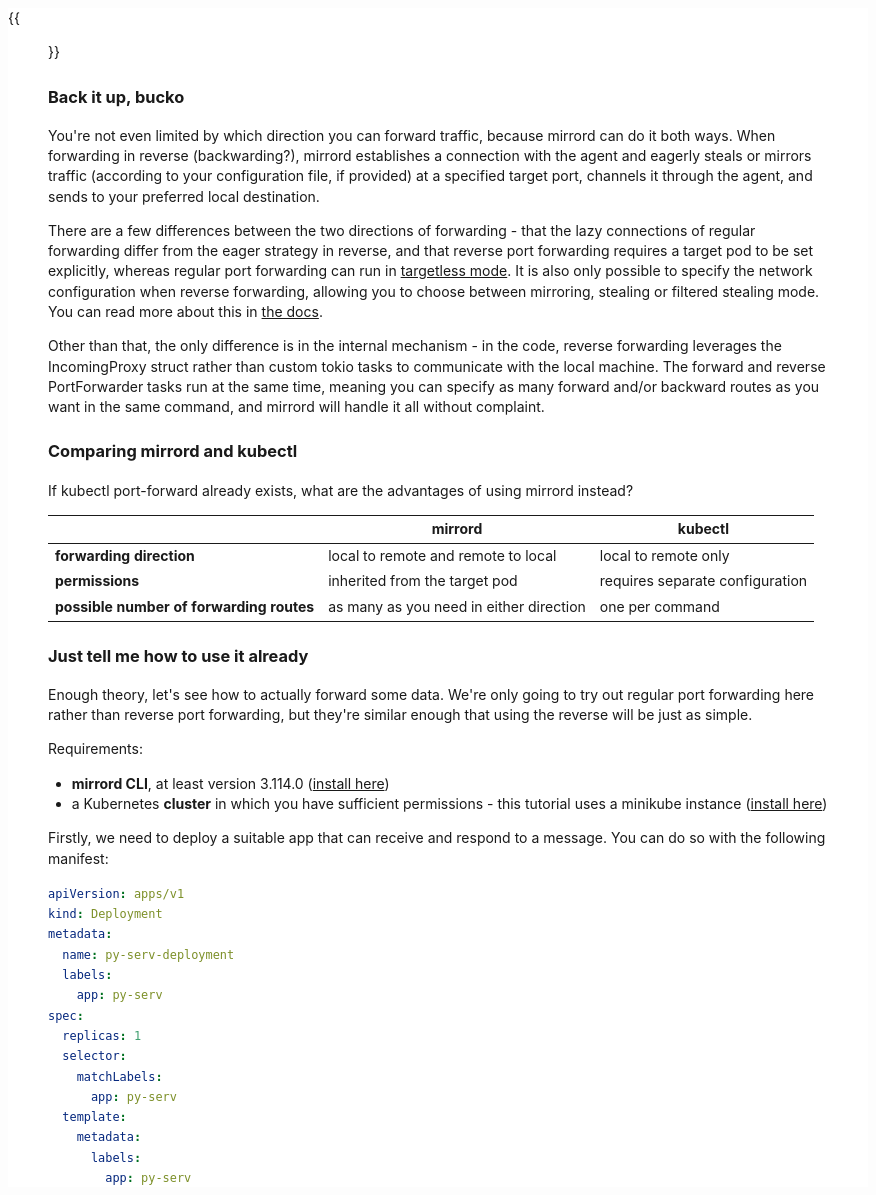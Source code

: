 {{<figure src="mirrord-port-forwarding.png" alt="diagram of mirrord port forwarding" height="100%" width="100%">}}

### Back it up, bucko

You're not even limited by which direction you can forward traffic, because mirrord can do it both ways. When forwarding in reverse (backwarding?), mirrord establishes a connection with the agent and eagerly steals or mirrors traffic (according to your configuration file, if provided) at a specified target port, channels it through the agent, and sends to your preferred local destination.

There are a few differences between the two directions of forwarding - that the lazy connections of regular forwarding differ from the eager strategy in reverse, and that reverse port forwarding requires a target pod to be set explicitly, whereas regular port forwarding can run in [targetless mode](/mirrord/docs/using-mirrord/targetless/). It is also only possible to specify the network configuration when reverse forwarding, allowing you to choose between mirroring, stealing or filtered stealing mode. You can read more about this in [the docs](/mirrord/docs/using-mirrord/port-forwarding/).

Other than that, the only difference is in the internal mechanism - in the code, reverse forwarding leverages the IncomingProxy struct rather than custom tokio tasks to communicate with the local machine. The forward and reverse PortForwarder tasks run at the same time, meaning you can specify as many forward and/or backward routes as you want in the same command, and mirrord will handle it all without complaint.

### Comparing mirrord and kubectl

If kubectl port-forward already exists, what are the advantages of using mirrord instead?

|                                          | mirrord                                                           | kubectl                         |
| ---------------------------------------- | ----------------------------------------------------------------- | ------------------------------- |
| **forwarding direction**                 | local to remote and remote to local                               | local to remote only            |
| **permissions**                          | inherited from the target pod                                     | requires separate configuration |
| **possible number of forwarding routes** | as many as you need in either direction                           | one per command                 |

### Just tell me how to use it already

Enough theory, let's see how to actually forward some data. We're only going to try out regular port forwarding here rather than reverse port forwarding, but they're similar enough that using the reverse will be just as simple.

Requirements: 

- **mirrord CLI**, at least version 3.114.0 ([install here](/mirrord/docs/overview/quick-start/#cli-tool))
- a Kubernetes **cluster** in which you have sufficient permissions - this tutorial uses a minikube instance ([install here](https://minikube.sigs.k8s.io/docs/start/))

Firstly, we need to deploy a suitable app that can receive and respond to a message. You can do so with the following manifest:

```yaml
apiVersion: apps/v1
kind: Deployment
metadata:
  name: py-serv-deployment
  labels:
    app: py-serv
spec:
  replicas: 1
  selector:
    matchLabels:
      app: py-serv
  template:
    metadata:
      labels:
        app: py-serv
```
